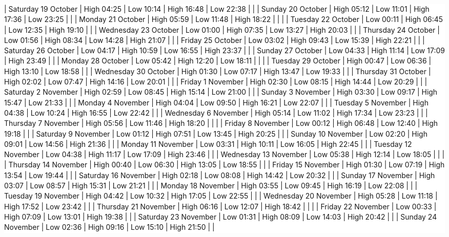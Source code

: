 | Saturday 19 October | High 04:25 | Low 10:14 | High 16:48 | Low 22:38 |  |
| Sunday 20 October | High 05:12 | Low 11:01 | High 17:36 | Low 23:25 |  |
| Monday 21 October | High 05:59 | Low 11:48 | High 18:22 |  |  |
| Tuesday 22 October | Low 00:11 | High 06:45 | Low 12:35 | High 19:10 |  |
| Wednesday 23 October | Low 01:00 | High 07:35 | Low 13:27 | High 20:03 |  |
| Thursday 24 October | Low 01:56 | High 08:34 | Low 14:28 | High 21:07 |  |
| Friday 25 October | Low 03:02 | High 09:43 | Low 15:39 | High 22:21 |  |
| Saturday 26 October | Low 04:17 | High 10:59 | Low 16:55 | High 23:37 |  |
| Sunday 27 October | Low 04:33 | High 11:14 | Low 17:09 | High 23:49 |  |
| Monday 28 October | Low 05:42 | High 12:20 | Low 18:11 |  |  |
| Tuesday 29 October | High 00:47 | Low 06:36 | High 13:10 | Low 18:58 |  |
| Wednesday 30 October | High 01:30 | Low 07:17 | High 13:47 | Low 19:33 |  |
| Thursday 31 October | High 02:02 | Low 07:47 | High 14:16 | Low 20:01 |  |
| Friday 1 November | High 02:30 | Low 08:15 | High 14:44 | Low 20:29 |  |
| Saturday 2 November | High 02:59 | Low 08:45 | High 15:14 | Low 21:00 |  |
| Sunday 3 November | High 03:30 | Low 09:17 | High 15:47 | Low 21:33 |  |
| Monday 4 November | High 04:04 | Low 09:50 | High 16:21 | Low 22:07 |  |
| Tuesday 5 November | High 04:38 | Low 10:24 | High 16:55 | Low 22:42 |  |
| Wednesday 6 November | High 05:14 | Low 11:02 | High 17:34 | Low 23:23 |  |
| Thursday 7 November | High 05:56 | Low 11:46 | High 18:20 |  |  |
| Friday 8 November | Low 00:12 | High 06:48 | Low 12:40 | High 19:18 |  |
| Saturday 9 November | Low 01:12 | High 07:51 | Low 13:45 | High 20:25 |  |
| Sunday 10 November | Low 02:20 | High 09:01 | Low 14:56 | High 21:36 |  |
| Monday 11 November | Low 03:31 | High 10:11 | Low 16:05 | High 22:45 |  |
| Tuesday 12 November | Low 04:38 | High 11:17 | Low 17:09 | High 23:46 |  |
| Wednesday 13 November | Low 05:38 | High 12:14 | Low 18:05 |  |  |
| Thursday 14 November | High 00:40 | Low 06:30 | High 13:05 | Low 18:55 |  |
| Friday 15 November | High 01:30 | Low 07:19 | High 13:54 | Low 19:44 |  |
| Saturday 16 November | High 02:18 | Low 08:08 | High 14:42 | Low 20:32 |  |
| Sunday 17 November | High 03:07 | Low 08:57 | High 15:31 | Low 21:21 |  |
| Monday 18 November | High 03:55 | Low 09:45 | High 16:19 | Low 22:08 |  |
| Tuesday 19 November | High 04:42 | Low 10:32 | High 17:05 | Low 22:55 |  |
| Wednesday 20 November | High 05:28 | Low 11:18 | High 17:52 | Low 23:42 |  |
| Thursday 21 November | High 06:16 | Low 12:07 | High 18:42 |  |  |
| Friday 22 November | Low 00:33 | High 07:09 | Low 13:01 | High 19:38 |  |
| Saturday 23 November | Low 01:31 | High 08:09 | Low 14:03 | High 20:42 |  |
| Sunday 24 November | Low 02:36 | High 09:16 | Low 15:10 | High 21:50 |  |